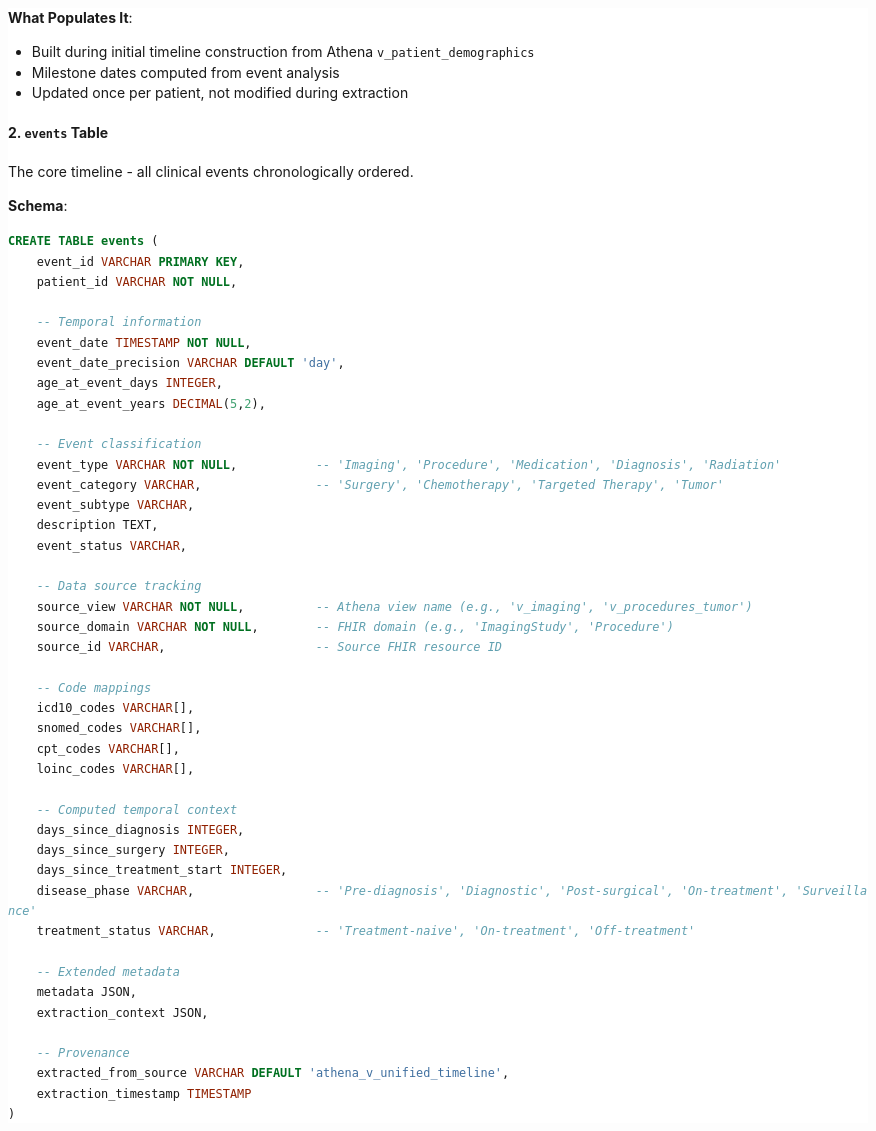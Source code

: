 **What Populates It**:
- Built during initial timeline construction from Athena `v_patient_demographics`
- Milestone dates computed from event analysis
- Updated once per patient, not modified during extraction

#### 2. **`events` Table**
The core timeline - all clinical events chronologically ordered.

**Schema**:
```sql
CREATE TABLE events (
    event_id VARCHAR PRIMARY KEY,
    patient_id VARCHAR NOT NULL,

    -- Temporal information
    event_date TIMESTAMP NOT NULL,
    event_date_precision VARCHAR DEFAULT 'day',
    age_at_event_days INTEGER,
    age_at_event_years DECIMAL(5,2),

    -- Event classification
    event_type VARCHAR NOT NULL,           -- 'Imaging', 'Procedure', 'Medication', 'Diagnosis', 'Radiation'
    event_category VARCHAR,                -- 'Surgery', 'Chemotherapy', 'Targeted Therapy', 'Tumor'
    event_subtype VARCHAR,
    description TEXT,
    event_status VARCHAR,

    -- Data source tracking
    source_view VARCHAR NOT NULL,          -- Athena view name (e.g., 'v_imaging', 'v_procedures_tumor')
    source_domain VARCHAR NOT NULL,        -- FHIR domain (e.g., 'ImagingStudy', 'Procedure')
    source_id VARCHAR,                     -- Source FHIR resource ID

    -- Code mappings
    icd10_codes VARCHAR[],
    snomed_codes VARCHAR[],
    cpt_codes VARCHAR[],
    loinc_codes VARCHAR[],

    -- Computed temporal context
    days_since_diagnosis INTEGER,
    days_since_surgery INTEGER,
    days_since_treatment_start INTEGER,
    disease_phase VARCHAR,                 -- 'Pre-diagnosis', 'Diagnostic', 'Post-surgical', 'On-treatment', 'Surveillance'
    treatment_status VARCHAR,              -- 'Treatment-naive', 'On-treatment', 'Off-treatment'

    -- Extended metadata
    metadata JSON,
    extraction_context JSON,

    -- Provenance
    extracted_from_source VARCHAR DEFAULT 'athena_v_unified_timeline',
    extraction_timestamp TIMESTAMP
)
```
